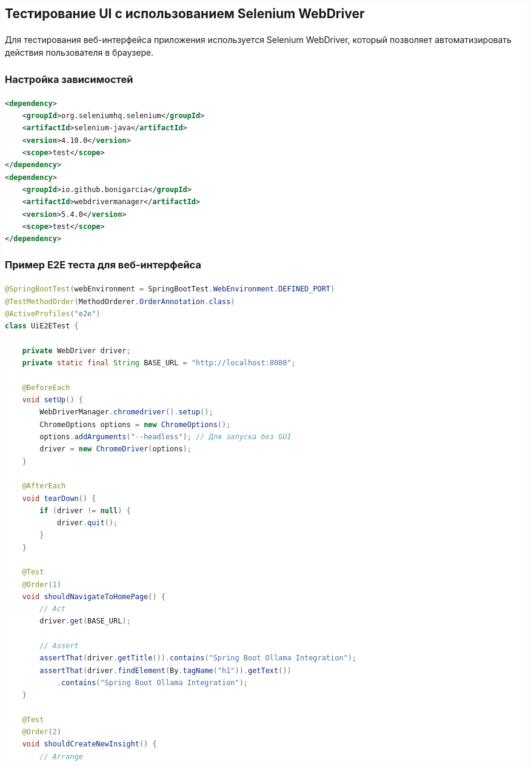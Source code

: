 ## Тестирование UI с использованием Selenium WebDriver

Для тестирования веб-интерфейса приложения используется Selenium WebDriver, который позволяет автоматизировать действия пользователя в браузере.

### Настройка зависимостей

```xml
<dependency>
    <groupId>org.seleniumhq.selenium</groupId>
    <artifactId>selenium-java</artifactId>
    <version>4.10.0</version>
    <scope>test</scope>
</dependency>
<dependency>
    <groupId>io.github.bonigarcia</groupId>
    <artifactId>webdrivermanager</artifactId>
    <version>5.4.0</version>
    <scope>test</scope>
</dependency>
```

### Пример E2E теста для веб-интерфейса

```java
@SpringBootTest(webEnvironment = SpringBootTest.WebEnvironment.DEFINED_PORT)
@TestMethodOrder(MethodOrderer.OrderAnnotation.class)
@ActiveProfiles("e2e")
class UiE2ETest {

    private WebDriver driver;
    private static final String BASE_URL = "http://localhost:8080";

    @BeforeEach
    void setUp() {
        WebDriverManager.chromedriver().setup();
        ChromeOptions options = new ChromeOptions();
        options.addArguments("--headless"); // Для запуска без GUI
        driver = new ChromeDriver(options);
    }

    @AfterEach
    void tearDown() {
        if (driver != null) {
            driver.quit();
        }
    }

    @Test
    @Order(1)
    void shouldNavigateToHomePage() {
        // Act
        driver.get(BASE_URL);
        
        // Assert
        assertThat(driver.getTitle()).contains("Spring Boot Ollama Integration");
        assertThat(driver.findElement(By.tagName("h1")).getText())
            .contains("Spring Boot Ollama Integration");
    }

    @Test
    @Order(2)
    void shouldCreateNewInsight() {
        // Arrange
```